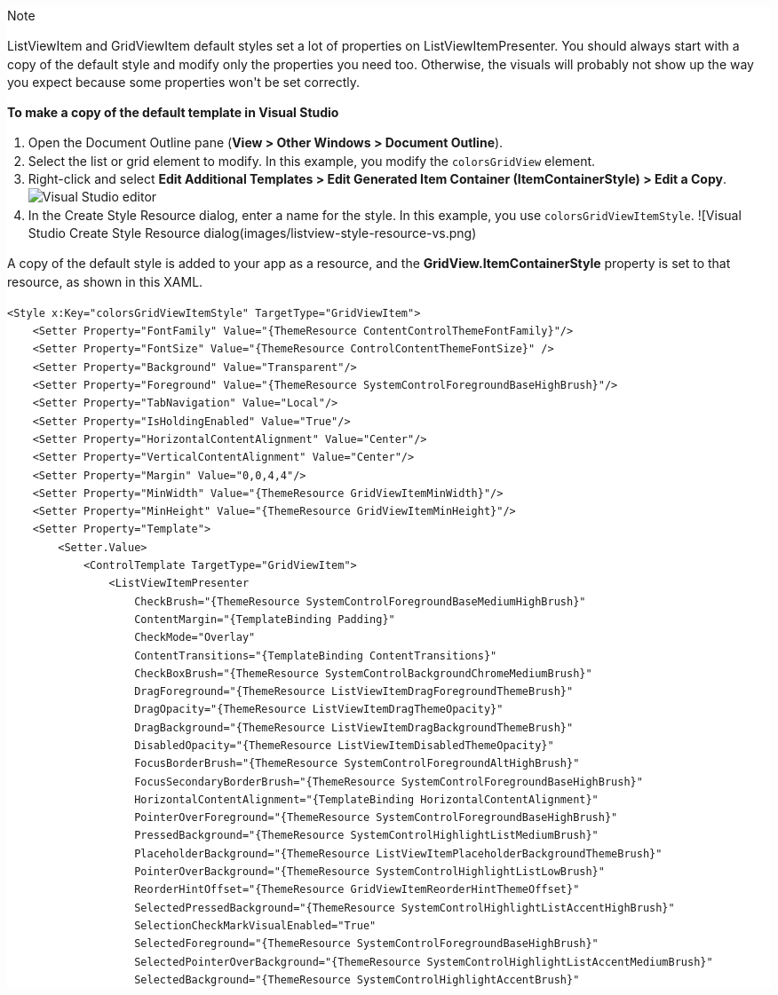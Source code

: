> [!NOTE]
> ListViewItem and GridViewItem default styles set a lot of properties on ListViewItemPresenter. You should always start with a copy of the default style and modify only the properties you need too. Otherwise, the visuals will probably not show up the way you expect because some properties won't be set correctly.

**To make a copy of the default template in Visual Studio**
 
1. Open the Document Outline pane (**View > Other Windows > Document Outline**).
2. Select the list or grid element to modify. In this example, you modify the `colorsGridView` element.
3. Right-click and select **Edit Additional Templates > Edit Generated Item Container (ItemContainerStyle) > Edit a Copy**.
    ![Visual Studio editor](images/listview-itemcontainerstyle-vs.png)
4. In the Create Style Resource dialog, enter a name for the style. In this example, you use `colorsGridViewItemStyle`.
    ![Visual Studio Create Style Resource dialog(images/listview-style-resource-vs.png)

A copy of the default style is added to your app as a resource, and the **GridView.ItemContainerStyle** property is set to that resource, as shown in this XAML. 

```xaml
<Style x:Key="colorsGridViewItemStyle" TargetType="GridViewItem">
    <Setter Property="FontFamily" Value="{ThemeResource ContentControlThemeFontFamily}"/>
    <Setter Property="FontSize" Value="{ThemeResource ControlContentThemeFontSize}" />
    <Setter Property="Background" Value="Transparent"/>
    <Setter Property="Foreground" Value="{ThemeResource SystemControlForegroundBaseHighBrush}"/>
    <Setter Property="TabNavigation" Value="Local"/>
    <Setter Property="IsHoldingEnabled" Value="True"/>
    <Setter Property="HorizontalContentAlignment" Value="Center"/>
    <Setter Property="VerticalContentAlignment" Value="Center"/>
    <Setter Property="Margin" Value="0,0,4,4"/>
    <Setter Property="MinWidth" Value="{ThemeResource GridViewItemMinWidth}"/>
    <Setter Property="MinHeight" Value="{ThemeResource GridViewItemMinHeight}"/>
    <Setter Property="Template">
        <Setter.Value>
            <ControlTemplate TargetType="GridViewItem">
                <ListViewItemPresenter 
                    CheckBrush="{ThemeResource SystemControlForegroundBaseMediumHighBrush}" 
                    ContentMargin="{TemplateBinding Padding}" 
                    CheckMode="Overlay" 
                    ContentTransitions="{TemplateBinding ContentTransitions}" 
                    CheckBoxBrush="{ThemeResource SystemControlBackgroundChromeMediumBrush}" 
                    DragForeground="{ThemeResource ListViewItemDragForegroundThemeBrush}" 
                    DragOpacity="{ThemeResource ListViewItemDragThemeOpacity}" 
                    DragBackground="{ThemeResource ListViewItemDragBackgroundThemeBrush}" 
                    DisabledOpacity="{ThemeResource ListViewItemDisabledThemeOpacity}" 
                    FocusBorderBrush="{ThemeResource SystemControlForegroundAltHighBrush}" 
                    FocusSecondaryBorderBrush="{ThemeResource SystemControlForegroundBaseHighBrush}" 
                    HorizontalContentAlignment="{TemplateBinding HorizontalContentAlignment}" 
                    PointerOverForeground="{ThemeResource SystemControlForegroundBaseHighBrush}" 
                    PressedBackground="{ThemeResource SystemControlHighlightListMediumBrush}" 
                    PlaceholderBackground="{ThemeResource ListViewItemPlaceholderBackgroundThemeBrush}" 
                    PointerOverBackground="{ThemeResource SystemControlHighlightListLowBrush}" 
                    ReorderHintOffset="{ThemeResource GridViewItemReorderHintThemeOffset}" 
                    SelectedPressedBackground="{ThemeResource SystemControlHighlightListAccentHighBrush}" 
                    SelectionCheckMarkVisualEnabled="True" 
                    SelectedForeground="{ThemeResource SystemControlForegroundBaseHighBrush}" 
                    SelectedPointerOverBackground="{ThemeResource SystemControlHighlightListAccentMediumBrush}" 
                    SelectedBackground="{ThemeResource SystemControlHighlightAccentBrush}" 
```